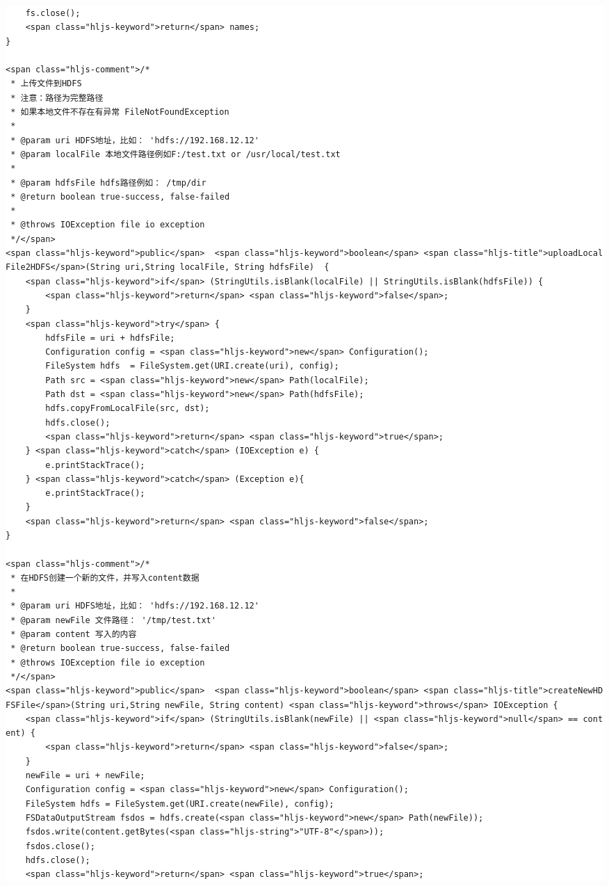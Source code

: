         fs.close();
        <span class="hljs-keyword">return</span> names;
    }

    <span class="hljs-comment">/*
     * 上传文件到HDFS
     * 注意：路径为完整路径
     * 如果本地文件不存在有异常 FileNotFoundException
     *
     * @param uri HDFS地址，比如： 'hdfs://192.168.12.12'
     * @param localFile 本地文件路径例如F:/test.txt or /usr/local/test.txt
     *
     * @param hdfsFile hdfs路径例如： /tmp/dir
     * @return boolean true-success, false-failed
     *
     * @throws IOException file io exception
     */</span>
    <span class="hljs-keyword">public</span>  <span class="hljs-keyword">boolean</span> <span class="hljs-title">uploadLocalFile2HDFS</span>(String uri,String localFile, String hdfsFile)  {
        <span class="hljs-keyword">if</span> (StringUtils.isBlank(localFile) || StringUtils.isBlank(hdfsFile)) {
            <span class="hljs-keyword">return</span> <span class="hljs-keyword">false</span>;
        }
        <span class="hljs-keyword">try</span> {
            hdfsFile = uri + hdfsFile;
            Configuration config = <span class="hljs-keyword">new</span> Configuration();
            FileSystem hdfs  = FileSystem.get(URI.create(uri), config);
            Path src = <span class="hljs-keyword">new</span> Path(localFile);
            Path dst = <span class="hljs-keyword">new</span> Path(hdfsFile);
            hdfs.copyFromLocalFile(src, dst);
            hdfs.close();
            <span class="hljs-keyword">return</span> <span class="hljs-keyword">true</span>;
        } <span class="hljs-keyword">catch</span> (IOException e) {
            e.printStackTrace();
        } <span class="hljs-keyword">catch</span> (Exception e){
            e.printStackTrace();
        }
        <span class="hljs-keyword">return</span> <span class="hljs-keyword">false</span>;
    }

    <span class="hljs-comment">/*
     * 在HDFS创建一个新的文件，并写入content数据
     *
     * @param uri HDFS地址，比如： 'hdfs://192.168.12.12'
     * @param newFile 文件路径： '/tmp/test.txt'
     * @param content 写入的内容
     * @return boolean true-success, false-failed
     * @throws IOException file io exception
     */</span>
    <span class="hljs-keyword">public</span>  <span class="hljs-keyword">boolean</span> <span class="hljs-title">createNewHDFSFile</span>(String uri,String newFile, String content) <span class="hljs-keyword">throws</span> IOException {
        <span class="hljs-keyword">if</span> (StringUtils.isBlank(newFile) || <span class="hljs-keyword">null</span> == content) {
            <span class="hljs-keyword">return</span> <span class="hljs-keyword">false</span>;
        }
        newFile = uri + newFile;
        Configuration config = <span class="hljs-keyword">new</span> Configuration();
        FileSystem hdfs = FileSystem.get(URI.create(newFile), config);
        FSDataOutputStream fsdos = hdfs.create(<span class="hljs-keyword">new</span> Path(newFile));
        fsdos.write(content.getBytes(<span class="hljs-string">"UTF-8"</span>));
        fsdos.close();
        hdfs.close();
        <span class="hljs-keyword">return</span> <span class="hljs-keyword">true</span>;